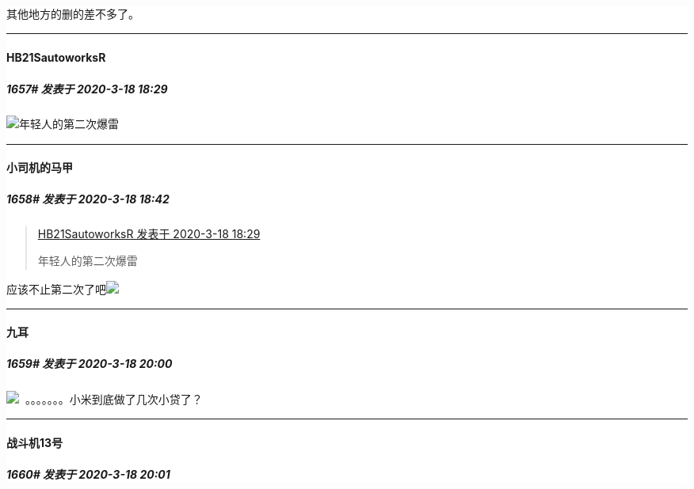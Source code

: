

其他地方的删的差不多了。







-----

####  HB21SautoworksR  
##### 1657#       发表于 2020-3-18 18:29



<img src="https://static.saraba1st.com/image/smiley/face2017/066.png" referrerpolicy="no-referrer">年轻人的第二次爆雷







-----

####  小司机的马甲  
##### 1658#       发表于 2020-3-18 18:42



<blockquote><a href="httphttps://bbs.saraba1st.com/2b/forum.php?mod=redirect&amp;goto=findpost&amp;pid=46788711&amp;ptid=1818413" target="_blank">HB21SautoworksR 发表于 2020-3-18 18:29</a>

年轻人的第二次爆雷</blockquote>
应该不止第二次了吧<img src="https://static.saraba1st.com/image/smiley/face2017/066.png" referrerpolicy="no-referrer">







-----

####  九耳  
##### 1659#       发表于 2020-3-18 20:00



<img src="https://static.saraba1st.com/image/smiley/face2017/083.png" referrerpolicy="no-referrer">  。。。。。。。小米到底做了几次小贷了？







-----

####  战斗机13号  
##### 1660#       发表于 2020-3-18 20:01




